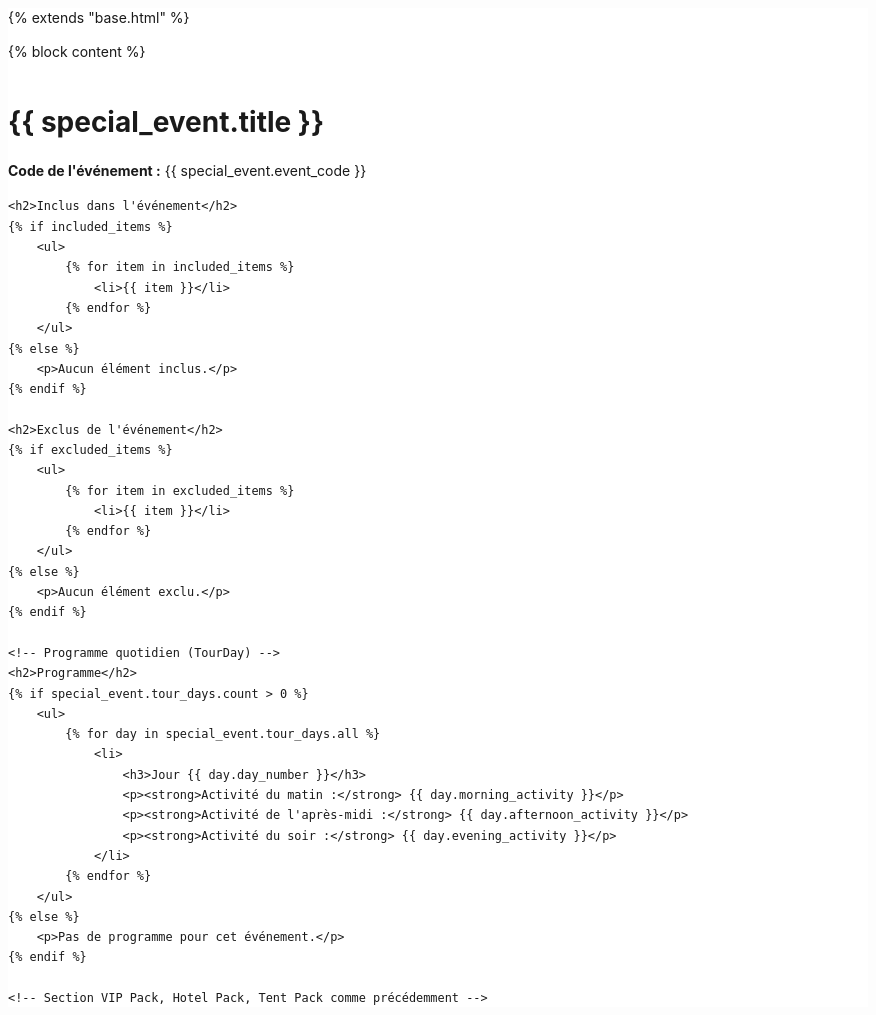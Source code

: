 {% extends "base.html" %}

{% block content %}

<!DOCTYPE html>
<html lang="fr">
<head>
    <meta charset="UTF-8">
    <title>Accueil - Événement Spécial</title>
</head>
<body>
    <h1>{{ special_event.title }}</h1>
    <p><strong>Code de l'événement :</strong> {{ special_event.event_code }}</p>
    
    <h2>Inclus dans l'événement</h2>
    {% if included_items %}
        <ul>
            {% for item in included_items %}
                <li>{{ item }}</li>
            {% endfor %}
        </ul>
    {% else %}
        <p>Aucun élément inclus.</p>
    {% endif %}

    <h2>Exclus de l'événement</h2>
    {% if excluded_items %}
        <ul>
            {% for item in excluded_items %}
                <li>{{ item }}</li>
            {% endfor %}
        </ul>
    {% else %}
        <p>Aucun élément exclu.</p>
    {% endif %}

    <!-- Programme quotidien (TourDay) -->
    <h2>Programme</h2>
    {% if special_event.tour_days.count > 0 %}
        <ul>
            {% for day in special_event.tour_days.all %}
                <li>
                    <h3>Jour {{ day.day_number }}</h3>
                    <p><strong>Activité du matin :</strong> {{ day.morning_activity }}</p>
                    <p><strong>Activité de l'après-midi :</strong> {{ day.afternoon_activity }}</p>
                    <p><strong>Activité du soir :</strong> {{ day.evening_activity }}</p>
                </li>
            {% endfor %}
        </ul>
    {% else %}
        <p>Pas de programme pour cet événement.</p>
    {% endif %}

    <!-- Section VIP Pack, Hotel Pack, Tent Pack comme précédemment -->
</body>
</html>
